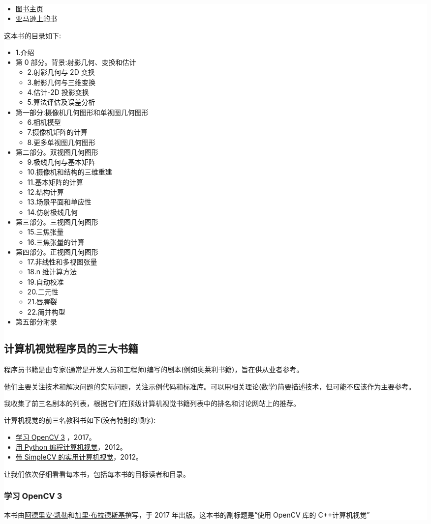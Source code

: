 *   [图书主页](http://www.robots.ox.ac.uk/~vgg/hzbook/)
*   [亚马逊上的书](https://amzn.to/2LfHLE8)

这本书的目录如下:

*   1.介绍
*   第 0 部分。背景:射影几何、变换和估计
    *   2.射影几何与 2D 变换
    *   3.射影几何与三维变换
    *   4.估计-2D 投影变换
    *   5.算法评估及误差分析
*   第一部分:摄像机几何图形和单视图几何图形
    *   6.相机模型
    *   7.摄像机矩阵的计算
    *   8.更多单视图几何图形
*   第二部分。双视图几何图形
    *   9.极线几何与基本矩阵
    *   10.摄像机和结构的三维重建
    *   11.基本矩阵的计算
    *   12.结构计算
    *   13.场景平面和单应性
    *   14.仿射极线几何
*   第三部分。三视图几何图形
    *   15.三焦张量
    *   16.三焦张量的计算
*   第四部分。正视图几何图形
    *   17.非线性和多视图张量
    *   18.n 维计算方法
    *   19.自动校准
    *   20.二元性
    *   21.唇腭裂
    *   22.简并构型
*   第五部分附录

## 计算机视觉程序员的三大书籍

程序员书籍是由专家(通常是开发人员和工程师)编写的剧本(例如奥莱利书籍)，旨在供从业者参考。

他们主要关注技术和解决问题的实际问题，关注示例代码和标准库。可以用相关理论(数学)简要描述技术，但可能不应该作为主要参考。

我收集了前三名剧本的列表，根据它们在顶级计算机视觉书籍列表中的排名和讨论网站上的推荐。

计算机视觉的前三名教科书如下(没有特别的顺序):

*   [学习 OpenCV 3](https://amzn.to/2EqF0Pv) ，2017。
*   [用 Python 编程计算机视觉](https://amzn.to/2QKTaAL)，2012。
*   [带 SimpleCV 的实用计算机视觉](https://amzn.to/2QnFqMY)，2012。

让我们依次仔细看看每本书，包括每本书的目标读者和目录。

### 学习 OpenCV 3

本书由[阿德里安·凯勒](https://www.linkedin.com/in/adriankaehler/)和[加里·布拉德斯基](https://www.linkedin.com/in/garybradski/)撰写，于 2017 年出版。这本书的副标题是“使用 OpenCV 库的 C++计算机视觉”
